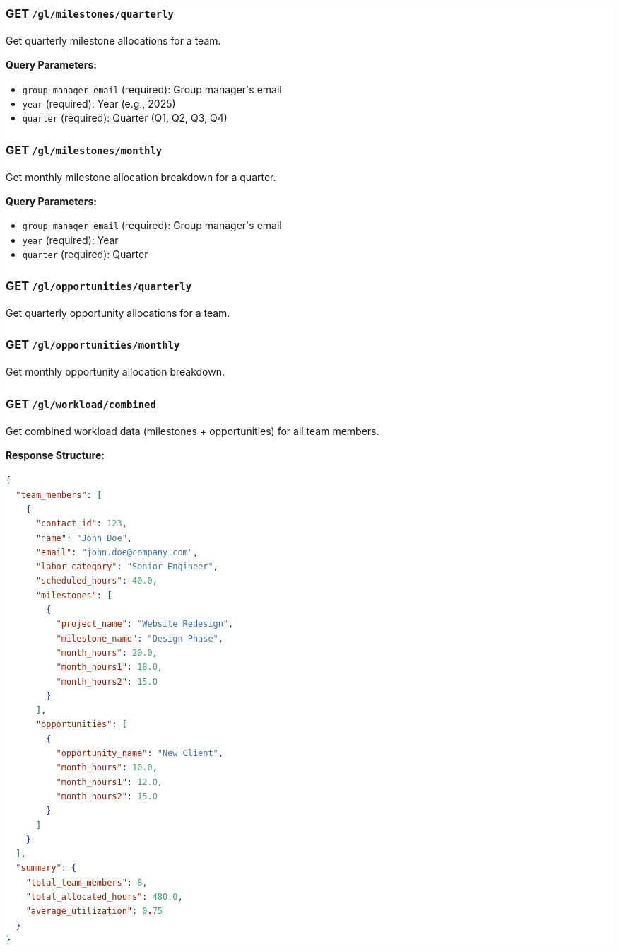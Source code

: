 ### GET `/gl/milestones/quarterly`
Get quarterly milestone allocations for a team.

**Query Parameters:**
- `group_manager_email` (required): Group manager's email
- `year` (required): Year (e.g., 2025)
- `quarter` (required): Quarter (Q1, Q2, Q3, Q4)

### GET `/gl/milestones/monthly`
Get monthly milestone allocation breakdown for a quarter.

**Query Parameters:**
- `group_manager_email` (required): Group manager's email
- `year` (required): Year
- `quarter` (required): Quarter

### GET `/gl/opportunities/quarterly`
Get quarterly opportunity allocations for a team.

### GET `/gl/opportunities/monthly`
Get monthly opportunity allocation breakdown.

### GET `/gl/workload/combined`
Get combined workload data (milestones + opportunities) for all team members.

**Response Structure:**
```json
{
  "team_members": [
    {
      "contact_id": 123,
      "name": "John Doe",
      "email": "john.doe@company.com",
      "labor_category": "Senior Engineer",
      "scheduled_hours": 40.0,
      "milestones": [
        {
          "project_name": "Website Redesign",
          "milestone_name": "Design Phase",
          "month_hours": 20.0,
          "month_hours1": 18.0,
          "month_hours2": 15.0
        }
      ],
      "opportunities": [
        {
          "opportunity_name": "New Client",
          "month_hours": 10.0,
          "month_hours1": 12.0,
          "month_hours2": 15.0
        }
      ]
    }
  ],
  "summary": {
    "total_team_members": 8,
    "total_allocated_hours": 480.0,
    "average_utilization": 0.75
  }
}
```
